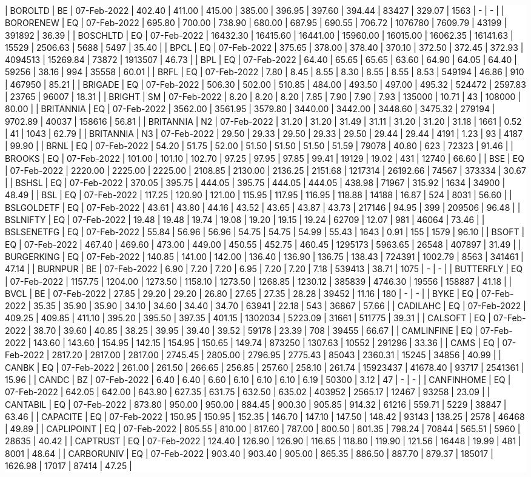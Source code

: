 | BOROLTD | BE | 07-Feb-2022 | 402.40 | 411.00 | 415.00 | 385.00 | 396.95 | 397.60 | 394.44 | 83427 | 329.07 | 1563 | - | - |
| BORORENEW | EQ | 07-Feb-2022 | 695.80 | 700.00 | 738.90 | 680.00 | 687.95 | 690.55 | 706.72 | 1076780 | 7609.79 | 43199 | 391892 | 36.39 |
| BOSCHLTD | EQ | 07-Feb-2022 | 16432.30 | 16415.60 | 16441.00 | 15960.00 | 16015.00 | 16062.35 | 16141.63 | 15529 | 2506.63 | 5688 | 5497 | 35.40 |
| BPCL | EQ | 07-Feb-2022 | 375.65 | 378.00 | 378.40 | 370.10 | 372.50 | 372.45 | 372.93 | 4094513 | 15269.84 | 73872 | 1913507 | 46.73 |
| BPL | EQ | 07-Feb-2022 | 64.40 | 65.65 | 65.65 | 63.60 | 64.90 | 64.05 | 64.40 | 59256 | 38.16 | 994 | 35558 | 60.01 |
| BRFL | EQ | 07-Feb-2022 | 7.80 | 8.45 | 8.55 | 8.30 | 8.55 | 8.55 | 8.53 | 549194 | 46.86 | 910 | 467950 | 85.21 |
| BRIGADE | EQ | 07-Feb-2022 | 506.30 | 502.00 | 510.85 | 484.00 | 493.50 | 497.00 | 495.32 | 524472 | 2597.83 | 23765 | 96007 | 18.31 |
| BRIGHT | SM | 07-Feb-2022 | 8.20 | 8.20 | 8.20 | 7.85 | 7.90 | 7.90 | 7.93 | 135000 | 10.71 | 43 | 108000 | 80.00 |
| BRITANNIA | EQ | 07-Feb-2022 | 3562.00 | 3561.95 | 3579.80 | 3440.00 | 3442.00 | 3448.60 | 3475.32 | 279194 | 9702.89 | 40037 | 158616 | 56.81 |
| BRITANNIA | N2 | 07-Feb-2022 | 31.20 | 31.20 | 31.49 | 31.11 | 31.20 | 31.20 | 31.18 | 1661 | 0.52 | 41 | 1043 | 62.79 |
| BRITANNIA | N3 | 07-Feb-2022 | 29.50 | 29.33 | 29.50 | 29.33 | 29.50 | 29.44 | 29.44 | 4191 | 1.23 | 93 | 4187 | 99.90 |
| BRNL | EQ | 07-Feb-2022 | 54.20 | 51.75 | 52.00 | 51.50 | 51.50 | 51.50 | 51.59 | 79078 | 40.80 | 623 | 72323 | 91.46 |
| BROOKS | EQ | 07-Feb-2022 | 101.00 | 101.10 | 102.70 | 97.25 | 97.95 | 97.85 | 99.41 | 19129 | 19.02 | 431 | 12740 | 66.60 |
| BSE | EQ | 07-Feb-2022 | 2220.00 | 2225.00 | 2225.00 | 2108.85 | 2130.00 | 2136.25 | 2151.68 | 1217314 | 26192.66 | 74567 | 373334 | 30.67 |
| BSHSL | EQ | 07-Feb-2022 | 370.05 | 395.75 | 444.05 | 395.75 | 444.05 | 444.05 | 438.98 | 71967 | 315.92 | 1634 | 34900 | 48.49 |
| BSL | EQ | 07-Feb-2022 | 117.25 | 120.90 | 121.00 | 115.95 | 117.95 | 116.95 | 118.88 | 14188 | 16.87 | 524 | 8031 | 56.60 |
| BSLGOLDETF | EQ | 07-Feb-2022 | 43.61 | 43.80 | 44.16 | 43.52 | 43.65 | 43.87 | 43.73 | 217146 | 94.95 | 399 | 209506 | 96.48 |
| BSLNIFTY | EQ | 07-Feb-2022 | 19.48 | 19.48 | 19.74 | 19.08 | 19.20 | 19.15 | 19.24 | 62709 | 12.07 | 981 | 46064 | 73.46 |
| BSLSENETFG | EQ | 07-Feb-2022 | 55.84 | 56.96 | 56.96 | 54.75 | 54.75 | 54.99 | 55.43 | 1643 | 0.91 | 155 | 1579 | 96.10 |
| BSOFT | EQ | 07-Feb-2022 | 467.40 | 469.60 | 473.00 | 449.00 | 450.55 | 452.75 | 460.45 | 1295173 | 5963.65 | 26548 | 407897 | 31.49 |
| BURGERKING | EQ | 07-Feb-2022 | 140.85 | 141.00 | 142.00 | 136.40 | 136.90 | 136.75 | 138.43 | 724391 | 1002.79 | 8563 | 341461 | 47.14 |
| BURNPUR | BE | 07-Feb-2022 | 6.90 | 7.20 | 7.20 | 6.95 | 7.20 | 7.20 | 7.18 | 539413 | 38.71 | 1075 | - | - |
| BUTTERFLY | EQ | 07-Feb-2022 | 1157.75 | 1204.00 | 1273.50 | 1158.10 | 1273.50 | 1268.85 | 1230.12 | 385839 | 4746.30 | 19556 | 158887 | 41.18 |
| BVCL | BE | 07-Feb-2022 | 27.85 | 29.20 | 29.20 | 26.80 | 27.65 | 27.35 | 28.28 | 39452 | 11.16 | 180 | - | - |
| BYKE | EQ | 07-Feb-2022 | 35.35 | 35.90 | 35.90 | 34.10 | 34.60 | 34.40 | 34.70 | 63941 | 22.18 | 543 | 36867 | 57.66 |
| CADILAHC | EQ | 07-Feb-2022 | 409.25 | 409.85 | 411.10 | 395.20 | 395.50 | 397.35 | 401.15 | 1302034 | 5223.09 | 31661 | 511775 | 39.31 |
| CALSOFT | EQ | 07-Feb-2022 | 38.70 | 39.60 | 40.85 | 38.25 | 39.95 | 39.40 | 39.52 | 59178 | 23.39 | 708 | 39455 | 66.67 |
| CAMLINFINE | EQ | 07-Feb-2022 | 143.60 | 143.60 | 154.95 | 142.15 | 154.95 | 150.65 | 149.74 | 873250 | 1307.63 | 10552 | 291296 | 33.36 |
| CAMS | EQ | 07-Feb-2022 | 2817.20 | 2817.00 | 2817.00 | 2745.45 | 2805.00 | 2796.95 | 2775.43 | 85043 | 2360.31 | 15245 | 34856 | 40.99 |
| CANBK | EQ | 07-Feb-2022 | 261.00 | 261.50 | 266.65 | 256.85 | 257.60 | 258.10 | 261.74 | 15923437 | 41678.40 | 93717 | 2541361 | 15.96 |
| CANDC | BZ | 07-Feb-2022 | 6.40 | 6.40 | 6.60 | 6.10 | 6.10 | 6.10 | 6.19 | 50300 | 3.12 | 47 | - | - |
| CANFINHOME | EQ | 07-Feb-2022 | 642.05 | 642.00 | 643.90 | 627.35 | 631.75 | 632.50 | 635.02 | 403952 | 2565.17 | 12467 | 93258 | 23.09 |
| CANTABIL | EQ | 07-Feb-2022 | 873.80 | 950.00 | 950.00 | 884.45 | 900.30 | 905.85 | 914.32 | 61216 | 559.71 | 5229 | 38847 | 63.46 |
| CAPACITE | EQ | 07-Feb-2022 | 150.95 | 150.95 | 152.35 | 146.70 | 147.10 | 147.50 | 148.42 | 93143 | 138.25 | 2578 | 46468 | 49.89 |
| CAPLIPOINT | EQ | 07-Feb-2022 | 805.55 | 810.00 | 817.60 | 787.00 | 800.50 | 801.35 | 798.24 | 70844 | 565.51 | 5960 | 28635 | 40.42 |
| CAPTRUST | EQ | 07-Feb-2022 | 124.40 | 126.90 | 126.90 | 116.65 | 118.80 | 119.90 | 121.56 | 16448 | 19.99 | 481 | 8001 | 48.64 |
| CARBORUNIV | EQ | 07-Feb-2022 | 903.40 | 903.40 | 905.00 | 865.35 | 886.50 | 887.70 | 879.37 | 185017 | 1626.98 | 17017 | 87414 | 47.25 |